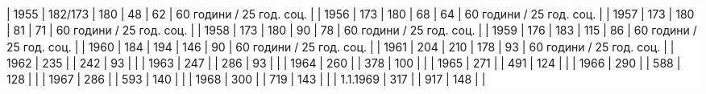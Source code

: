 | 1955      | 182/173 | 180       | 48       | 62         | 60 години / 25 год. соц. |
| 1956      | 173     | 180       | 68       | 64         | 60 години / 25 год. соц. |
| 1957      | 173     | 180       | 81       | 71         | 60 години / 25 год. соц. |
| 1958      | 173     | 180       | 90       | 78         | 60 години / 25 год. соц. |
| 1959      | 176     | 183       | 115      | 86         | 60 години / 25 год. соц. |
| 1960      | 184     | 194       | 146      | 90         | 60 години / 25 год. соц. |
| 1961      | 204     | 210       | 178      | 93         | 60 години / 25 год. соц. |
| 1962      | 235     |           | 242      | 93         |                          |
| 1963      | 247     |           | 286      | 93         |                          |
| 1964      | 260     |           | 378      | 100        |                          |
| 1965      | 271     |           | 491      | 124        |                          |
| 1966      | 290     |           | 588      | 128        |                          |
| 1967      | 286     |           | 593      | 140        |                          |
| 1968      | 300     |           | 719      | 143        |                          |
| 1.1.1969  | 317     |           | 917      | 148        |                          |
